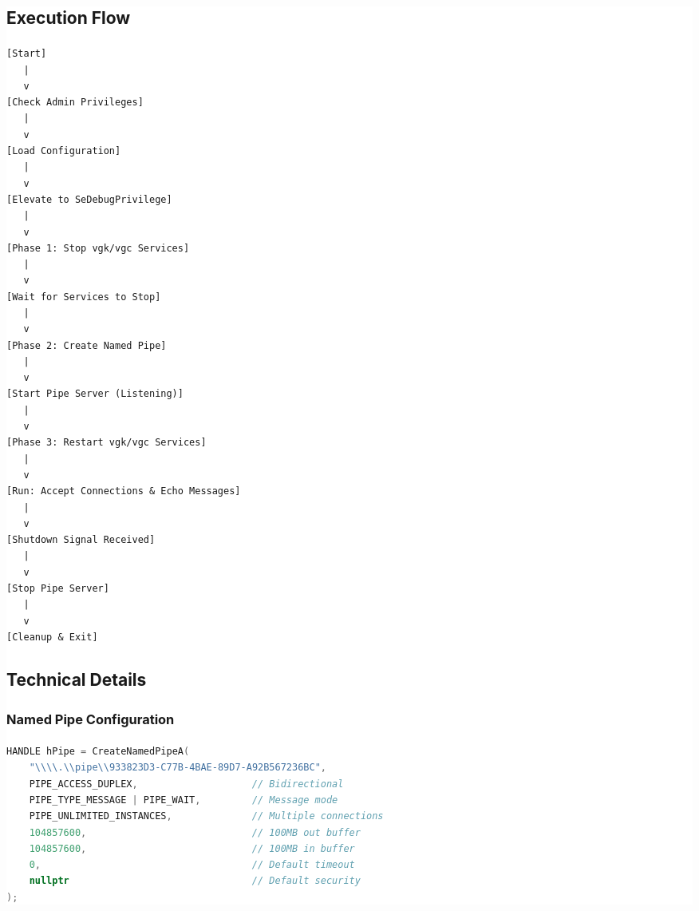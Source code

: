 ## Execution Flow

```
[Start]
   |
   v
[Check Admin Privileges]
   |
   v
[Load Configuration]
   |
   v
[Elevate to SeDebugPrivilege]
   |
   v
[Phase 1: Stop vgk/vgc Services]
   |
   v
[Wait for Services to Stop]
   |
   v
[Phase 2: Create Named Pipe]
   |
   v
[Start Pipe Server (Listening)]
   |
   v
[Phase 3: Restart vgk/vgc Services]
   |
   v
[Run: Accept Connections & Echo Messages]
   |
   v
[Shutdown Signal Received]
   |
   v
[Stop Pipe Server]
   |
   v
[Cleanup & Exit]
```

## Technical Details

### Named Pipe Configuration

```cpp
HANDLE hPipe = CreateNamedPipeA(
    "\\\\.\\pipe\\933823D3-C77B-4BAE-89D7-A92B567236BC",
    PIPE_ACCESS_DUPLEX,                    // Bidirectional
    PIPE_TYPE_MESSAGE | PIPE_WAIT,         // Message mode
    PIPE_UNLIMITED_INSTANCES,              // Multiple connections
    104857600,                             // 100MB out buffer
    104857600,                             // 100MB in buffer
    0,                                     // Default timeout
    nullptr                                // Default security
);
```
